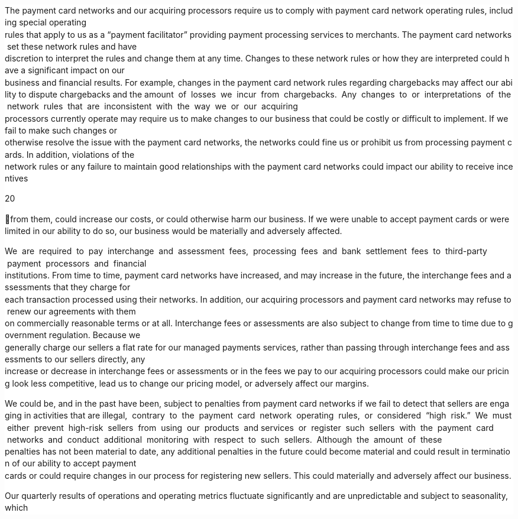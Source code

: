 The payment card networks and our acquiring processors require us to comply with payment card network operating rules, including special operating
rules that apply to us as a “payment facilitator” providing payment processing services to merchants. The payment card networks set these network rules and have
discretion to interpret the rules and change them at any time. Changes to these network rules or how they are interpreted could have a significant impact on our
business and financial results. For example, changes in the payment card network rules regarding chargebacks may affect our ability to dispute chargebacks and the
amount  of  losses  we  incur  from  chargebacks.  Any  changes  to  or  interpretations  of  the  network  rules  that  are  inconsistent  with  the  way  we  or  our  acquiring
processors currently operate may require us to make changes to our business that could be costly or difficult to implement. If we fail to make such changes or
otherwise resolve the issue with the payment card networks, the networks could fine us or prohibit us from processing payment cards. In addition, violations of the
network rules or any failure to maintain good relationships with the payment card networks could impact our ability to receive incentives

20

from them, could increase our costs, or could otherwise harm our business. If we were unable to accept payment cards or were limited in our ability to do so, our
business would be materially and adversely affected.

We  are  required  to  pay  interchange  and  assessment  fees,  processing  fees  and  bank  settlement  fees  to  third-party  payment  processors  and  financial
institutions. From time to time, payment card networks have increased, and may increase in the future, the interchange fees and assessments that they charge for
each transaction processed using their networks. In addition, our acquiring processors and payment card networks may refuse to renew our agreements with them
on commercially reasonable terms or at all. Interchange fees or assessments are also subject to change from time to time due to government regulation. Because we
generally charge our sellers a flat rate for our managed payments services, rather than passing through interchange fees and assessments to our sellers directly, any
increase or decrease in interchange fees or assessments or in the fees we pay to our acquiring processors could make our pricing look less competitive, lead us to
change our pricing model, or adversely affect our margins.

We could be, and in the past have been, subject to penalties from payment card networks if we fail to detect that sellers are engaging in activities that are
illegal,  contrary  to  the  payment  card  network  operating  rules,  or  considered  “high  risk.”  We  must  either  prevent  high-risk  sellers  from  using  our  products  and
services  or  register  such  sellers  with  the  payment  card  networks  and  conduct  additional  monitoring  with  respect  to  such  sellers.  Although  the  amount  of  these
penalties has not been material to date, any additional penalties in the future could become material and could result in termination of our ability to accept payment
cards or could require changes in our process for registering new sellers. This could materially and adversely affect our business.

Our
quarterly
results
of
operations
and
operating
metrics
fluctuate
significantly
and
are
unpredictable
and
subject
to
seasonality,
which
